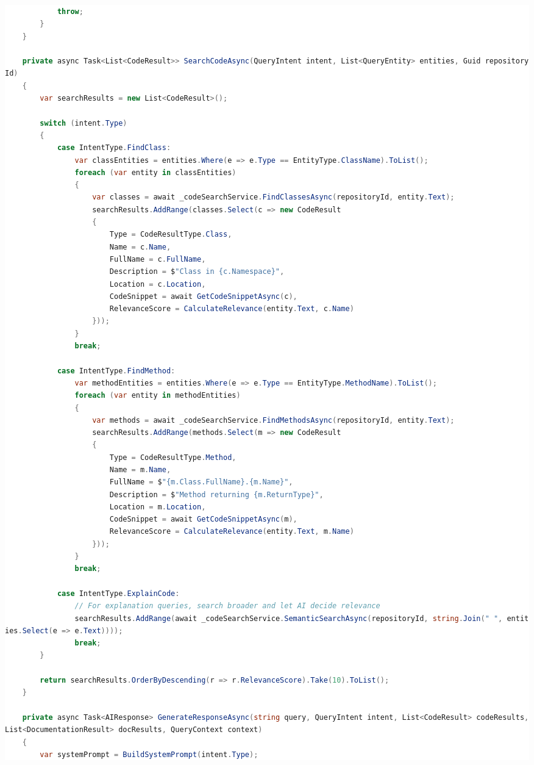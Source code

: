 ```csharp
            throw;
        }
    }

    private async Task<List<CodeResult>> SearchCodeAsync(QueryIntent intent, List<QueryEntity> entities, Guid repositoryId)
    {
        var searchResults = new List<CodeResult>();

        switch (intent.Type)
        {
            case IntentType.FindClass:
                var classEntities = entities.Where(e => e.Type == EntityType.ClassName).ToList();
                foreach (var entity in classEntities)
                {
                    var classes = await _codeSearchService.FindClassesAsync(repositoryId, entity.Text);
                    searchResults.AddRange(classes.Select(c => new CodeResult
                    {
                        Type = CodeResultType.Class,
                        Name = c.Name,
                        FullName = c.FullName,
                        Description = $"Class in {c.Namespace}",
                        Location = c.Location,
                        CodeSnippet = await GetCodeSnippetAsync(c),
                        RelevanceScore = CalculateRelevance(entity.Text, c.Name)
                    }));
                }
                break;

            case IntentType.FindMethod:
                var methodEntities = entities.Where(e => e.Type == EntityType.MethodName).ToList();
                foreach (var entity in methodEntities)
                {
                    var methods = await _codeSearchService.FindMethodsAsync(repositoryId, entity.Text);
                    searchResults.AddRange(methods.Select(m => new CodeResult
                    {
                        Type = CodeResultType.Method,
                        Name = m.Name,
                        FullName = $"{m.Class.FullName}.{m.Name}",
                        Description = $"Method returning {m.ReturnType}",
                        Location = m.Location,
                        CodeSnippet = await GetCodeSnippetAsync(m),
                        RelevanceScore = CalculateRelevance(entity.Text, m.Name)
                    }));
                }
                break;

            case IntentType.ExplainCode:
                // For explanation queries, search broader and let AI decide relevance
                searchResults.AddRange(await _codeSearchService.SemanticSearchAsync(repositoryId, string.Join(" ", entities.Select(e => e.Text))));
                break;
        }

        return searchResults.OrderByDescending(r => r.RelevanceScore).Take(10).ToList();
    }

    private async Task<AIResponse> GenerateResponseAsync(string query, QueryIntent intent, List<CodeResult> codeResults, List<DocumentationResult> docResults, QueryContext context)
    {
        var systemPrompt = BuildSystemPrompt(intent.Type);
```